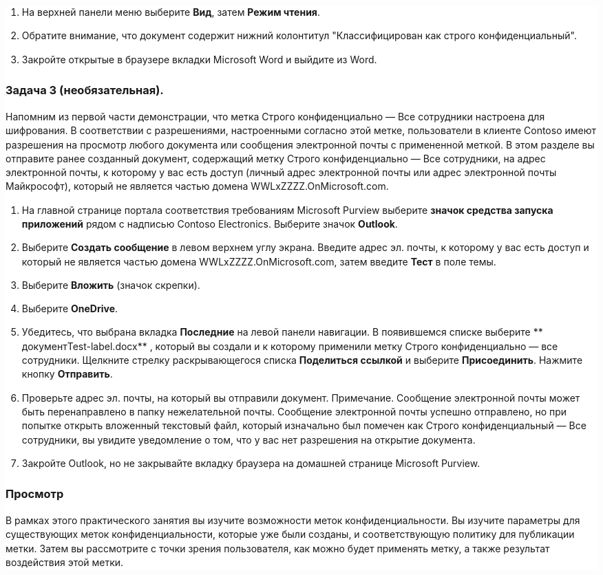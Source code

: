 1. На верхней панели меню выберите **Вид**, затем **Режим чтения**.

1. Обратите внимание, что документ содержит нижний колонтитул "Классифицирован как строго конфиденциальный".  

1. Закройте открытые в браузере вкладки Microsoft Word и выйдите из Word.

### Задача 3 (необязательная).

Напомним из первой части демонстрации, что метка Строго конфиденциально — Все сотрудники настроена для шифрования. В соответствии с разрешениями, настроенными согласно этой метке, пользователи в клиенте Contoso имеют разрешения на просмотр любого документа или сообщения электронной почты с примененной меткой.  В этом разделе вы отправите ранее созданный документ, содержащий метку Строго конфиденциально — Все сотрудники, на адрес электронной почты, к которому у вас есть доступ (личный адрес электронной почты или адрес электронной почты Майкрософт), который не является частью домена WWLxZZZZ.OnMicrosoft.com.  

1. На главной странице портала соответствия требованиям Microsoft Purview выберите **значок средства запуска приложений** рядом с надписью Contoso Electronics. Выберите значок **Outlook**.

1. Выберите **Создать сообщение** в левом верхнем углу экрана.  Введите адрес эл. почты, к которому у вас есть доступ и который не является частью домена WWLxZZZZ.OnMicrosoft.com, затем введите **Тест** в поле темы.

1. Выберите **Вложить** (значок скрепки).

1. Выберите **OneDrive**.

1. Убедитесь, что выбрана вкладка **Последние** на левой панели навигации.  В появившемся списке выберите ** документTest-label.docx** , который вы создали и к которому применили метку Строго конфиденциально — все сотрудники. Щелкните стрелку раскрывающегося списка **Поделиться ссылкой** и выберите **Присоединить**.  Нажмите кнопку **Отправить**.

1. Проверьте адрес эл. почты, на который вы отправили документ.  Примечание. Сообщение электронной почты может быть перенаправлено в папку нежелательной почты.  Сообщение электронной почты успешно отправлено, но при попытке открыть вложенный текстовый файл, который изначально был помечен как Строго конфиденциальный — Все сотрудники, вы увидите уведомление о том, что у вас нет разрешения на открытие документа.

1. Закройте Outlook, но не закрывайте вкладку браузера на домашней странице Microsoft Purview.

### Просмотр

В рамках этого практического занятия вы изучите возможности меток конфиденциальности.  Вы изучите параметры для существующих меток конфиденциальности, которые уже были созданы, и соответствующую политику для публикации метки.   Затем вы рассмотрите с точки зрения пользователя, как можно будет применять метку, а также результат воздействия этой метки.
